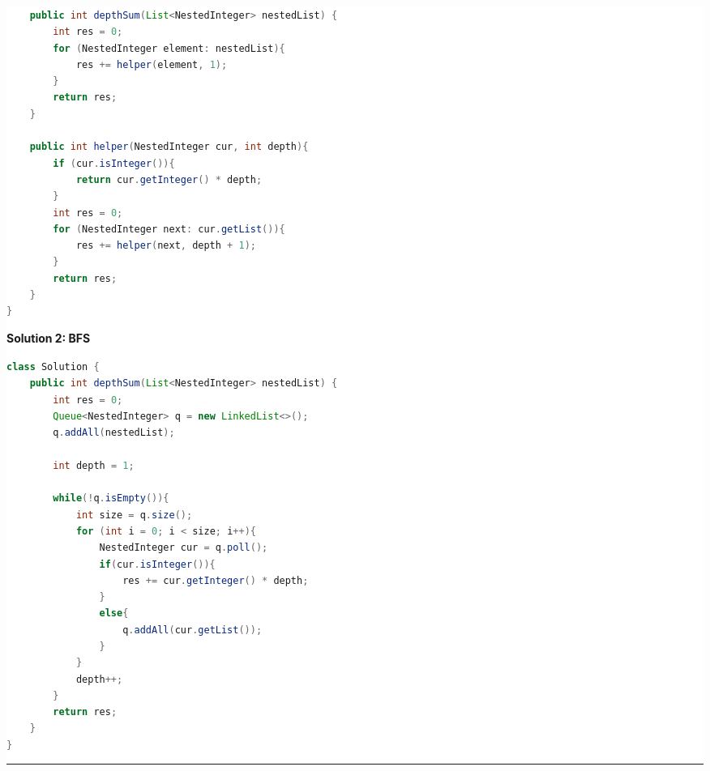```java
    public int depthSum(List<NestedInteger> nestedList) {
        int res = 0;
        for (NestedInteger element: nestedList){
            res += helper(element, 1);
        }
        return res;
    }
    
    public int helper(NestedInteger cur, int depth){
        if (cur.isInteger()){
            return cur.getInteger() * depth;
        }
        int res = 0;
        for (NestedInteger next: cur.getList()){
            res += helper(next, depth + 1);
        }
        return res;
    }
}
```

**Solution 2: BFS**
```java
class Solution {
    public int depthSum(List<NestedInteger> nestedList) {
        int res = 0;
        Queue<NestedInteger> q = new LinkedList<>();
        q.addAll(nestedList);
        
        int depth = 1;
        
        while(!q.isEmpty()){
            int size = q.size();
            for (int i = 0; i < size; i++){
                NestedInteger cur = q.poll();
                if(cur.isInteger()){
                    res += cur.getInteger() * depth;
                }
                else{
                    q.addAll(cur.getList());
                }
            }
            depth++;
        }
        return res;
    }
}
```
<hr />